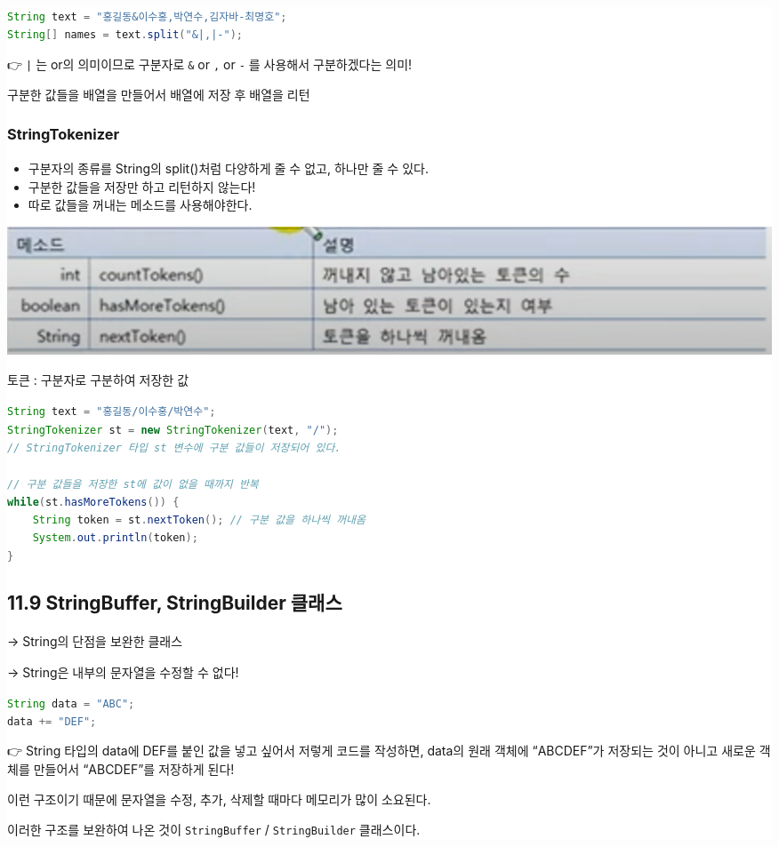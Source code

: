 ```java
String text = "홍길동&이수홍,박연수,김자바-최명호";
String[] names = text.split("&|,|-");
```

👉 `|` 는 or의 의미이므로 구분자로 `&` or `,` or `-` 를 사용해서 구분하겠다는 의미!

구분한 값들을 배열을 만들어서 배열에 저장 후 배열을 리턴

### StringTokenizer

- 구분자의 종류를 String의 split()처럼 다양하게 줄 수 없고, 하나만 줄 수 있다.
- 구분한 값들을 저장만 하고 리턴하지 않는다!
- 따로 값들을 꺼내는 메소드를 사용해야한다.

![Untitled](CHAPTER%2011%2083867/Untitled%2015.png)

토큰 : 구분자로 구분하여 저장한 값

```java
String text = "홍길동/이수홍/박연수";
StringTokenizer st = new StringTokenizer(text, "/");
// StringTokenizer 타입 st 변수에 구분 값들이 저장되어 있다.

// 구분 값들을 저장한 st에 값이 없을 때까지 반복
while(st.hasMoreTokens()) {
	String token = st.nextToken(); // 구분 값을 하나씩 꺼내옴
	System.out.println(token);
}
```

## 11.9 StringBuffer, StringBuilder 클래스

→ String의 단점을 보완한 클래스

→ String은 내부의 문자열을 수정할 수 없다!

```java
String data = "ABC";
data += "DEF";
```

👉 String 타입의 data에 DEF를 붙인 값을 넣고 싶어서 저렇게 코드를 작성하면, data의 원래 객체에 “ABCDEF”가 저장되는 것이 아니고 새로운 객체를 만들어서 “ABCDEF”를 저장하게 된다!

이런 구조이기 때문에 문자열을 수정, 추가, 삭제할 때마다 메모리가 많이 소요된다.

이러한 구조를 보완하여 나온 것이 `StringBuffer` / `StringBuilder` 클래스이다.
